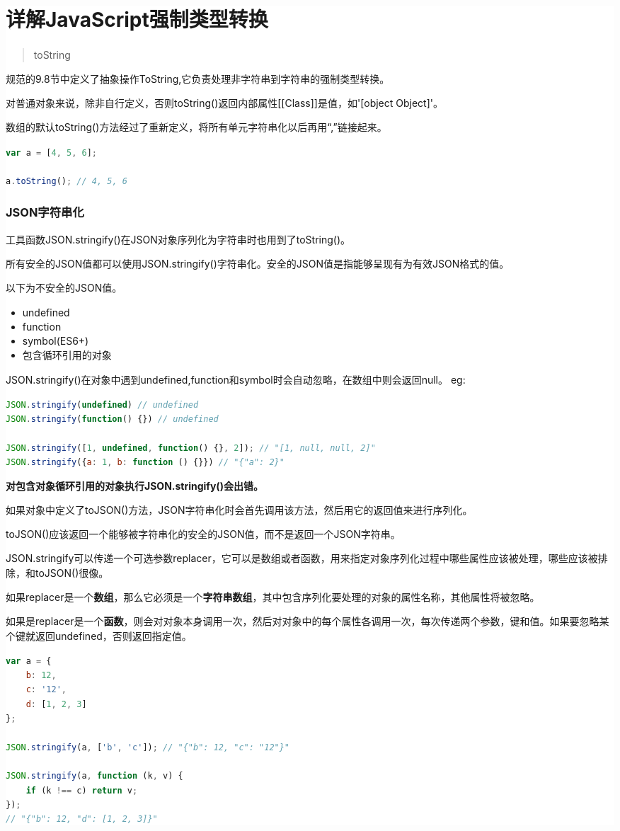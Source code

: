 # 详解JavaScript强制类型转换

> toString

规范的9.8节中定义了抽象操作ToString,它负责处理非字符串到字符串的强制类型转换。

对普通对象来说，除非自行定义，否则toString()返回内部属性[[Class]]是值，如'[object Object]'。

数组的默认toString()方法经过了重新定义，将所有单元字符串化以后再用“,”链接起来。


```javascript
var a = [4, 5, 6];

a.toString(); // 4, 5, 6
```

### JSON字符串化

工具函数JSON.stringify()在JSON对象序列化为字符串时也用到了toString()。

所有安全的JSON值都可以使用JSON.stringify()字符串化。安全的JSON值是指能够呈现有为有效JSON格式的值。

以下为不安全的JSON值。

- undefined
- function
- symbol(ES6+)
- 包含循环引用的对象

JSON.stringify()在对象中遇到undefined,function和symbol时会自动忽略，在数组中则会返回null。
eg:


```javascript
JSON.stringify(undefined) // undefined
JSON.stringify(function() {}) // undefined

JSON.stringify([1, undefined, function() {}, 2]); // "[1, null, null, 2]"
JSON.stringify({a: 1, b: function () {}}) // "{"a": 2}"
```

**对包含对象循环引用的对象执行JSON.stringify()会出错。**

如果对象中定义了toJSON()方法，JSON字符串化时会首先调用该方法，然后用它的返回值来进行序列化。

toJSON()应该返回一个能够被字符串化的安全的JSON值，而不是返回一个JSON字符串。

JSON.stringify可以传递一个可选参数replacer，它可以是数组或者函数，用来指定对象序列化过程中哪些属性应该被处理，哪些应该被排除，和toJSON()很像。

如果replacer是一个**数组**，那么它必须是一个**字符串数组**，其中包含序列化要处理的对象的属性名称，其他属性将被忽略。

如果是replacer是一个**函数**，则会对对象本身调用一次，然后对对象中的每个属性各调用一次，每次传递两个参数，键和值。如果要忽略某个键就返回undefined，否则返回指定值。


```javascript
var a = {
    b: 12,
    c: '12',
    d: [1, 2, 3]
};

JSON.stringify(a, ['b', 'c']); // "{"b": 12, "c": "12"}"

JSON.stringify(a, function (k, v) {
    if (k !== c) return v;
});
// "{"b": 12, "d": [1, 2, 3]}"
```
